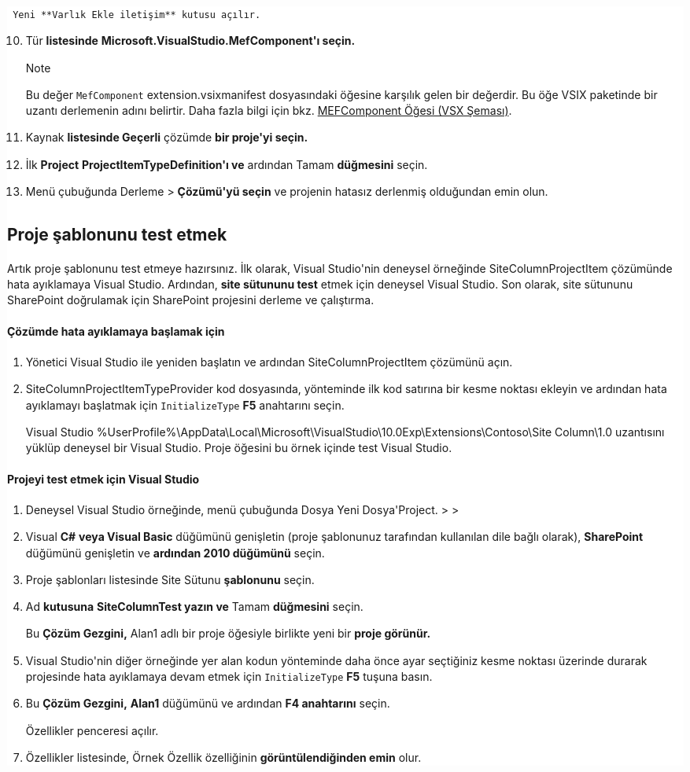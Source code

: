      Yeni **Varlık Ekle iletişim** kutusu açılır.

10. Tür **listesinde** **Microsoft.VisualStudio.MefComponent'ı seçin.**

    > [!NOTE]
    > Bu değer `MefComponent` extension.vsixmanifest dosyasındaki öğesine karşılık gelen bir değerdir. Bu öğe VSIX paketinde bir uzantı derlemenin adını belirtir. Daha fazla bilgi için bkz. [MEFComponent Öğesi (VSX Şeması)](/previous-versions/visualstudio/visual-studio-2010/dd393736\(v\=vs.100\)).

11. Kaynak **listesinde Geçerli** çözümde **bir proje'yi seçin.**

12. İlk **Project** **ProjectItemTypeDefinition'ı ve** ardından Tamam **düğmesini** seçin.

13. Menü çubuğunda Derleme   >  **Çözümü'yü seçin** ve projenin hatasız derlenmiş olduğundan emin olun.

## <a name="test-the-project-template"></a>Proje şablonunu test etmek
 Artık proje şablonunu test etmeye hazırsınız. İlk olarak, Visual Studio'nin deneysel örneğinde SiteColumnProjectItem çözümünde hata ayıklamaya Visual Studio. Ardından, **site sütununu test** etmek için deneysel Visual Studio. Son olarak, site sütununu SharePoint doğrulamak için SharePoint projesini derleme ve çalıştırma.

#### <a name="to-start-debugging-the-solution"></a>Çözümde hata ayıklamaya başlamak için

1. Yönetici Visual Studio ile yeniden başlatın ve ardından SiteColumnProjectItem çözümünü açın.

2. SiteColumnProjectItemTypeProvider kod dosyasında, yönteminde ilk kod satırına bir kesme noktası ekleyin ve ardından hata ayıklamayı başlatmak için `InitializeType` **F5** anahtarını seçin.

     Visual Studio %UserProfile%\AppData\Local\Microsoft\VisualStudio\10.0Exp\Extensions\Contoso\Site Column\1.0 uzantısını yüklüp deneysel bir Visual Studio. Proje öğesini bu örnek içinde test Visual Studio.

#### <a name="to-test-the-project-in-visual-studio"></a>Projeyi test etmek için Visual Studio

1. Deneysel Visual Studio örneğinde, menü çubuğunda Dosya Yeni Dosya'Project.  >    >  

2. Visual **C#** **veya Visual Basic** düğümünü genişletin (proje şablonunuz tarafından kullanılan dile bağlı olarak), **SharePoint** düğümünü genişletin ve **ardından 2010 düğümünü** seçin.

3. Proje şablonları listesinde Site Sütunu **şablonunu** seçin.

4. Ad **kutusuna** **SiteColumnTest yazın ve** Tamam **düğmesini** seçin.

     Bu **Çözüm Gezgini,** Alan1 adlı bir proje öğesiyle birlikte yeni bir **proje görünür.**

5. Visual Studio'nin diğer örneğinde yer alan kodun yönteminde daha önce ayar seçtiğiniz kesme noktası üzerinde durarak projesinde hata ayıklamaya devam etmek için `InitializeType` **F5** tuşuna basın.

6. Bu **Çözüm Gezgini,** **Alan1** düğümünü ve ardından **F4 anahtarını** seçin.

     Özellikler  penceresi açılır.

7. Özellikler listesinde, Örnek Özellik özelliğinin **görüntülendiğinden emin** olur.
